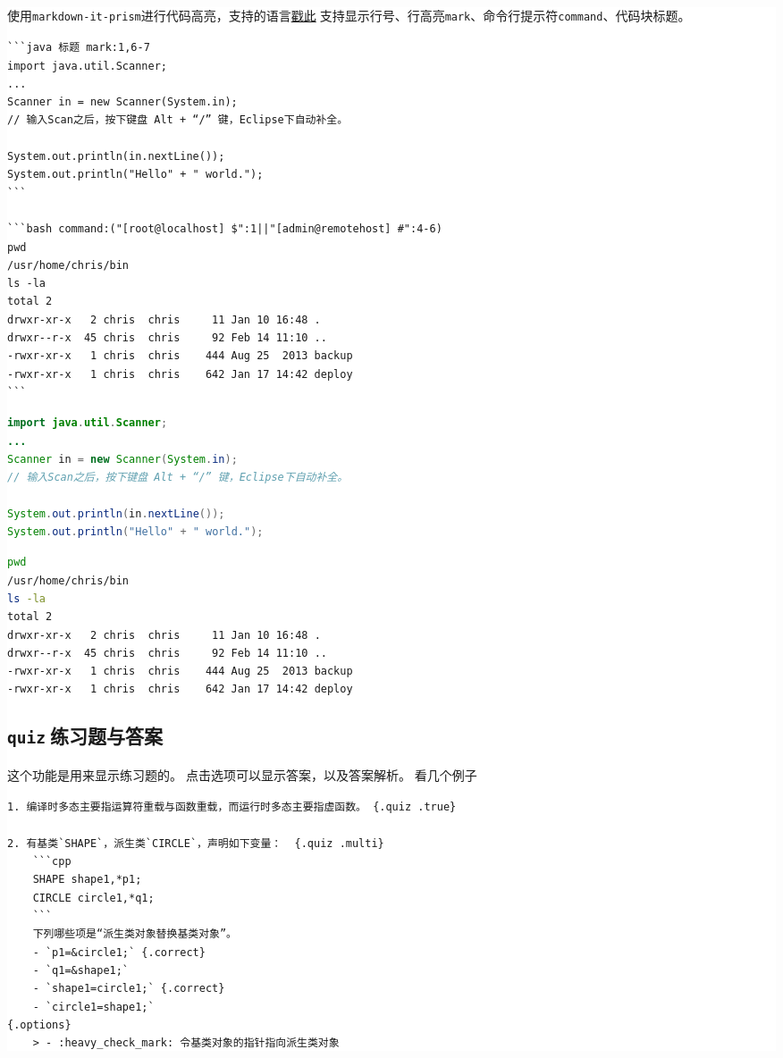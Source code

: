 使用`markdown-it-prism`进行代码高亮，支持的语言[戳此](https://prismjs.com/#supported-languages)
支持显示行号、行高亮`mark`、命令行提示符`command`、代码块标题。

~~~raw
```java 标题 mark:1,6-7
import java.util.Scanner;
...
Scanner in = new Scanner(System.in);
// 输入Scan之后，按下键盘 Alt + “/” 键，Eclipse下自动补全。

System.out.println(in.nextLine());
System.out.println("Hello" + " world.");
```

```bash command:("[root@localhost] $":1||"[admin@remotehost] #":4-6)
pwd
/usr/home/chris/bin
ls -la
total 2
drwxr-xr-x   2 chris  chris     11 Jan 10 16:48 .
drwxr--r-x  45 chris  chris     92 Feb 14 11:10 ..
-rwxr-xr-x   1 chris  chris    444 Aug 25  2013 backup
-rwxr-xr-x   1 chris  chris    642 Jan 17 14:42 deploy
```
~~~

```java 标题 mark:1,6-7
import java.util.Scanner;
...
Scanner in = new Scanner(System.in);
// 输入Scan之后，按下键盘 Alt + “/” 键，Eclipse下自动补全。

System.out.println(in.nextLine());
System.out.println("Hello" + " world.");
```

```bash command:("[root@localhost] $":1||"[admin@remotehost] #":4-6)
pwd
/usr/home/chris/bin
ls -la
total 2
drwxr-xr-x   2 chris  chris     11 Jan 10 16:48 .
drwxr--r-x  45 chris  chris     92 Feb 14 11:10 ..
-rwxr-xr-x   1 chris  chris    444 Aug 25  2013 backup
-rwxr-xr-x   1 chris  chris    642 Jan 17 14:42 deploy
```

## `quiz` 练习题与答案
这个功能是用来显示练习题的。
点击选项可以显示答案，以及答案解析。
看几个例子

~~~raw
1. 编译时多态主要指运算符重载与函数重载，而运行时多态主要指虚函数。 {.quiz .true}

2. 有基类`SHAPE`，派生类`CIRCLE`，声明如下变量：  {.quiz .multi}
    ```cpp
    SHAPE shape1,*p1;
    CIRCLE circle1,*q1;
    ```
    下列哪些项是“派生类对象替换基类对象”。
    - `p1=&circle1;` {.correct}
    - `q1=&shape1;`
    - `shape1=circle1;` {.correct}
    - `circle1=shape1;`
{.options}
    > - :heavy_check_mark: 令基类对象的指针指向派生类对象
~~~